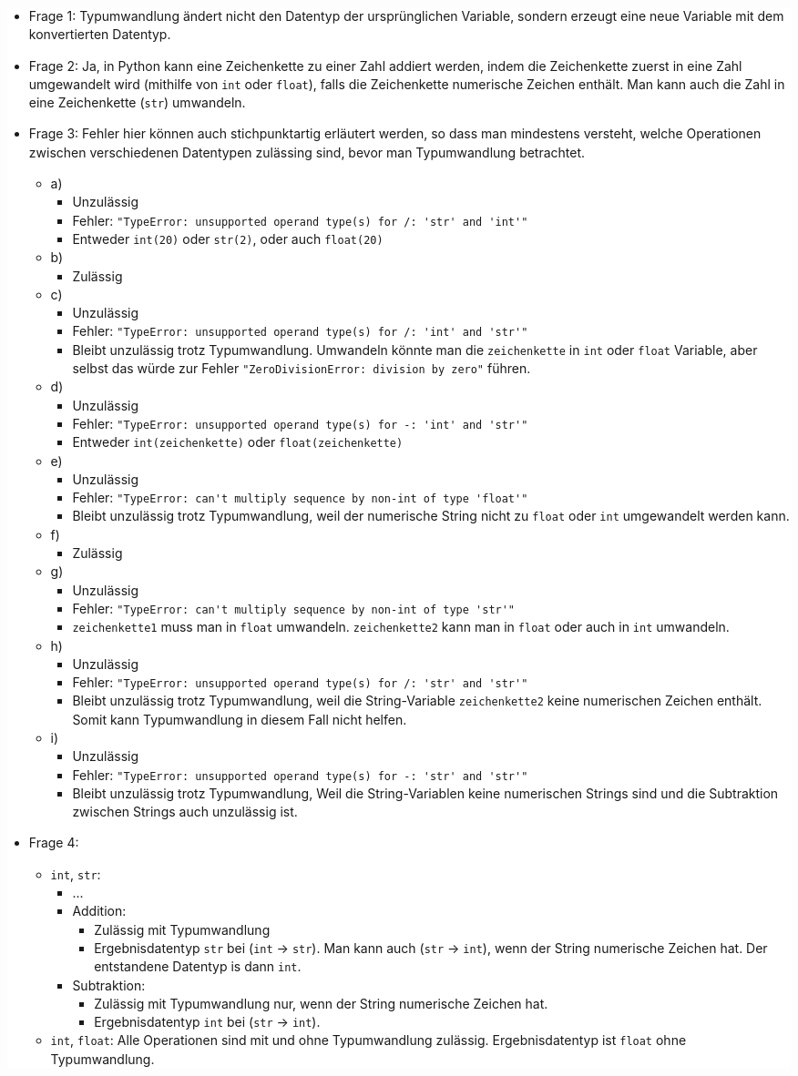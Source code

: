 - Frage 1:
Typumwandlung ändert nicht den Datentyp der ursprünglichen Variable,
sondern erzeugt eine neue Variable mit dem konvertierten Datentyp.

- Frage 2:
Ja, in Python kann eine Zeichenkette zu einer Zahl addiert werden,
indem die Zeichenkette zuerst in eine Zahl umgewandelt wird (mithilfe von `int` oder `float`),
falls die Zeichenkette numerische Zeichen enthält.
Man kann auch die Zahl in eine Zeichenkette (`str`) umwandeln.
- Frage 3: Fehler hier können auch stichpunktartig erläutert werden, so dass man mindestens versteht,
welche Operationen zwischen verschiedenen Datentypen zulässing sind,
bevor man Typumwandlung betrachtet. 
    - a)
        - Unzulässig
        - Fehler: `"TypeError: unsupported operand type(s) for /: 'str' and 'int'"`
        - Entweder `int(20)` oder `str(2)`, oder auch `float(20)`
    - b)
        - Zulässig
    - c)
        - Unzulässig
        - Fehler: `"TypeError: unsupported operand type(s) for /: 'int' and 'str'"`
        - Bleibt unzulässig trotz Typumwandlung.
        Umwandeln könnte man die `zeichenkette` in `int` oder `float` Variable, 
        aber selbst das würde zur Fehler `"ZeroDivisionError: division by zero"` führen. 
    - d)
        - Unzulässig
        - Fehler: `"TypeError: unsupported operand type(s) for -: 'int' and 'str'"`
        - Entweder `int(zeichenkette)` oder `float(zeichenkette)`
    - e)
        - Unzulässig
        - Fehler: `"TypeError: can't multiply sequence by non-int of type 'float'"`
        - Bleibt unzulässig trotz Typumwandlung, weil der numerische String nicht zu `float` 
        oder `int` umgewandelt werden kann. 
    - f)
        - Zulässig
    - g)
        - Unzulässig
        - Fehler: `"TypeError: can't multiply sequence by non-int of type 'str'"`
        - `zeichenkette1` muss man in `float` umwandeln. `zeichenkette2` kann man in `float` oder 
        auch in `int` umwandeln.
    - h)
        - Unzulässig
        - Fehler: `"TypeError: unsupported operand type(s) for /: 'str' and 'str'"`
        - Bleibt unzulässig trotz Typumwandlung, weil die String-Variable `zeichenkette2` keine 
        numerischen Zeichen enthält. Somit kann Typumwandlung in diesem Fall nicht helfen. 
    - i)
        - Unzulässig
        - Fehler: `"TypeError: unsupported operand type(s) for -: 'str' and 'str'"`
        - Bleibt unzulässig trotz Typumwandlung,
        Weil die String-Variablen keine numerischen Strings sind
        und die Subtraktion zwischen Strings auch unzulässig ist.
- Frage 4:
    - `int`, `str`:
        - ...
        - Addition:
            - Zulässig mit Typumwandlung
            - Ergebnisdatentyp `str` bei (`int` -> `str`). Man kann auch (`str` -> `int`), 
            wenn der String numerische Zeichen hat. Der entstandene Datentyp is dann `int`.
        - Subtraktion:
            - Zulässig mit Typumwandlung nur, wenn der String numerische Zeichen hat. 
            - Ergebnisdatentyp `int` bei (`str` -> `int`).
    - `int`, `float`: Alle Operationen sind mit und ohne Typumwandlung zulässig. 
    Ergebnisdatentyp ist `float` ohne Typumwandlung.